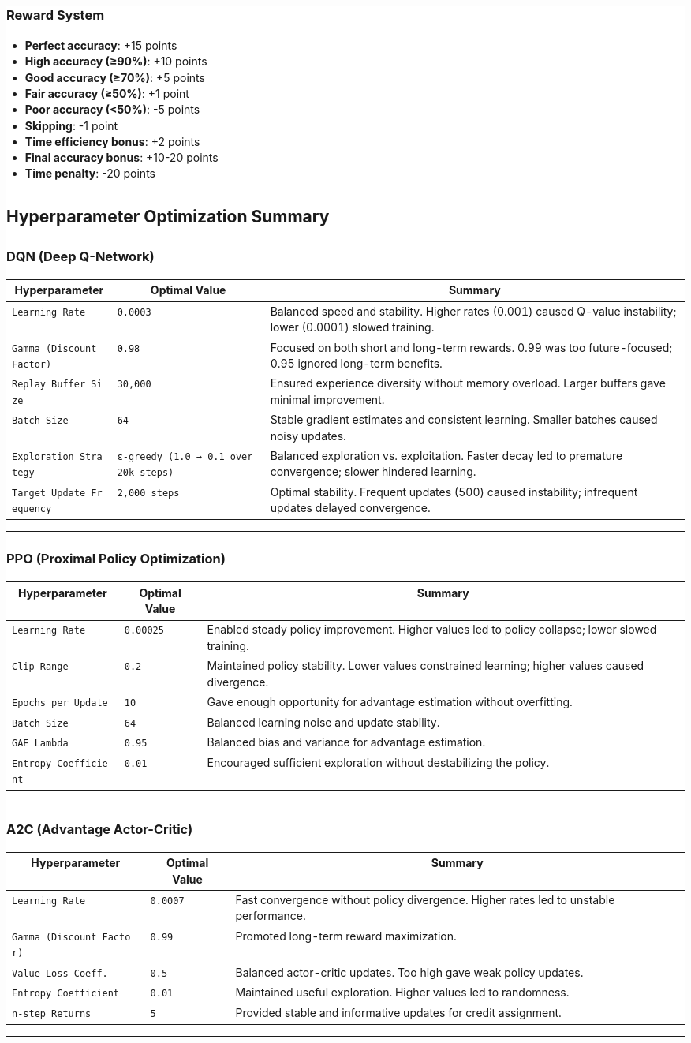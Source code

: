 ### Reward System
- **Perfect accuracy**: +15 points
- **High accuracy (≥90%)**: +10 points
- **Good accuracy (≥70%)**: +5 points
- **Fair accuracy (≥50%)**: +1 point
- **Poor accuracy (<50%)**: -5 points
- **Skipping**: -1 point
- **Time efficiency bonus**: +2 points
- **Final accuracy bonus**: +10-20 points
- **Time penalty**: -20 points


## Hyperparameter Optimization Summary

### DQN (Deep Q-Network)

| **Hyperparameter**          | **Optimal Value**                      | **Summary** |
|----------------------------|----------------------------------------|-------------|
| `Learning Rate`            | `0.0003`                               | Balanced speed and stability. Higher rates (0.001) caused Q-value instability; lower (0.0001) slowed training. |
| `Gamma (Discount Factor)`  | `0.98`                                 | Focused on both short and long-term rewards. 0.99 was too future-focused; 0.95 ignored long-term benefits. |
| `Replay Buffer Size`       | `30,000`                               | Ensured experience diversity without memory overload. Larger buffers gave minimal improvement. |
| `Batch Size`               | `64`                                   | Stable gradient estimates and consistent learning. Smaller batches caused noisy updates. |
| `Exploration Strategy`     | `ε-greedy (1.0 → 0.1 over 20k steps)`  | Balanced exploration vs. exploitation. Faster decay led to premature convergence; slower hindered learning. |
| `Target Update Frequency`  | `2,000 steps`                          | Optimal stability. Frequent updates (500) caused instability; infrequent updates delayed convergence. |

---

### PPO (Proximal Policy Optimization)

| **Hyperparameter**         | **Optimal Value**      | **Summary** |
|---------------------------|------------------------|-------------|
| `Learning Rate`           | `0.00025`              | Enabled steady policy improvement. Higher values led to policy collapse; lower slowed training. |
| `Clip Range`              | `0.2`                  | Maintained policy stability. Lower values constrained learning; higher values caused divergence. |
| `Epochs per Update`       | `10`                   | Gave enough opportunity for advantage estimation without overfitting. |
| `Batch Size`              | `64`                   | Balanced learning noise and update stability. |
| `GAE Lambda`              | `0.95`                 | Balanced bias and variance for advantage estimation. |
| `Entropy Coefficient`     | `0.01`                 | Encouraged sufficient exploration without destabilizing the policy. |

---

### A2C (Advantage Actor-Critic)

| **Hyperparameter**         | **Optimal Value** | **Summary** |
|---------------------------|-------------------|-------------|
| `Learning Rate`           | `0.0007`           | Fast convergence without policy divergence. Higher rates led to unstable performance. |
| `Gamma (Discount Factor)` | `0.99`             | Promoted long-term reward maximization. |
| `Value Loss Coeff.`       | `0.5`              | Balanced actor-critic updates. Too high gave weak policy updates. |
| `Entropy Coefficient`     | `0.01`             | Maintained useful exploration. Higher values led to randomness. |
| `n-step Returns`          | `5`                | Provided stable and informative updates for credit assignment. |

---